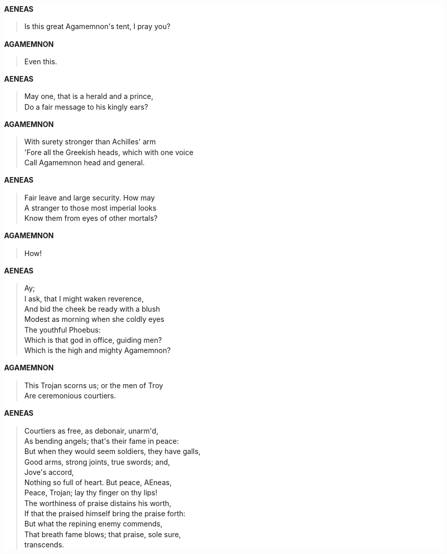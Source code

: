 <a name="speech15"><b>AENEAS</b></a>
<blockquote>
<a name="1.3.217">Is this great Agamemnon's tent, I pray you?</a><br>
</blockquote>

<a name="speech16"><b>AGAMEMNON</b></a>
<blockquote>
<a name="1.3.218">Even this.</a><br>
</blockquote>

<a name="speech17"><b>AENEAS</b></a>
<blockquote>
<a name="1.3.219">May one, that is a herald and a prince,</a><br>
<a name="1.3.220">Do a fair message to his kingly ears?</a><br>
</blockquote>

<a name="speech18"><b>AGAMEMNON</b></a>
<blockquote>
<a name="1.3.221">With surety stronger than Achilles' arm</a><br>
<a name="1.3.222">'Fore all the Greekish heads, which with one voice</a><br>
<a name="1.3.223">Call Agamemnon head and general.</a><br>
</blockquote>

<a name="speech19"><b>AENEAS</b></a>
<blockquote>
<a name="1.3.224">Fair leave and large security. How may</a><br>
<a name="1.3.225">A stranger to those most imperial looks</a><br>
<a name="1.3.226">Know them from eyes of other mortals?</a><br>
</blockquote>

<a name="speech20"><b>AGAMEMNON</b></a>
<blockquote>
<a name="1.3.227">How!</a><br>
</blockquote>

<a name="speech21"><b>AENEAS</b></a>
<blockquote>
<a name="1.3.228">Ay;</a><br>
<a name="1.3.229">I ask, that I might waken reverence,</a><br>
<a name="1.3.230">And bid the cheek be ready with a blush</a><br>
<a name="1.3.231">Modest as morning when she coldly eyes</a><br>
<a name="1.3.232">The youthful Phoebus:</a><br>
<a name="1.3.233">Which is that god in office, guiding men?</a><br>
<a name="1.3.234">Which is the high and mighty Agamemnon?</a><br>
</blockquote>

<a name="speech22"><b>AGAMEMNON</b></a>
<blockquote>
<a name="1.3.235">This Trojan scorns us; or the men of Troy</a><br>
<a name="1.3.236">Are ceremonious courtiers.</a><br>
</blockquote>

<a name="speech23"><b>AENEAS</b></a>
<blockquote>
<a name="1.3.237">Courtiers as free, as debonair, unarm'd,</a><br>
<a name="1.3.238">As bending angels; that's their fame in peace:</a><br>
<a name="1.3.239">But when they would seem soldiers, they have galls,</a><br>
<a name="1.3.240">Good arms, strong joints, true swords; and,</a><br>
<a name="1.3.241">Jove's accord,</a><br>
<a name="1.3.242">Nothing so full of heart. But peace, AEneas,</a><br>
<a name="1.3.243">Peace, Trojan; lay thy finger on thy lips!</a><br>
<a name="1.3.244">The worthiness of praise distains his worth,</a><br>
<a name="1.3.245">If that the praised himself bring the praise forth:</a><br>
<a name="1.3.246">But what the repining enemy commends,</a><br>
<a name="1.3.247">That breath fame blows; that praise, sole sure,</a><br>
<a name="1.3.248">transcends.</a><br>
</blockquote>
